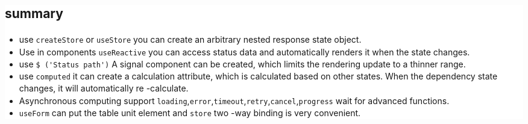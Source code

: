 
## summary

- use `createStore` or `useStore` you can create an arbitrary nested response state object.
- Use in components `useReactive` you can access status data and automatically renders it when the state changes.
- use `$ ('Status path')` A signal component can be created, which limits the rendering update to a thinner range.
- use `computed` it can create a calculation attribute, which is calculated based on other states. When the dependency state changes, it will automatically re -calculate.
- Asynchronous computing support `loading`,`error`,`timeout`,`retry`,`cancel`,`progress` wait for advanced functions.
- `useForm` can put the table unit element and `store` two -way binding is very convenient.
